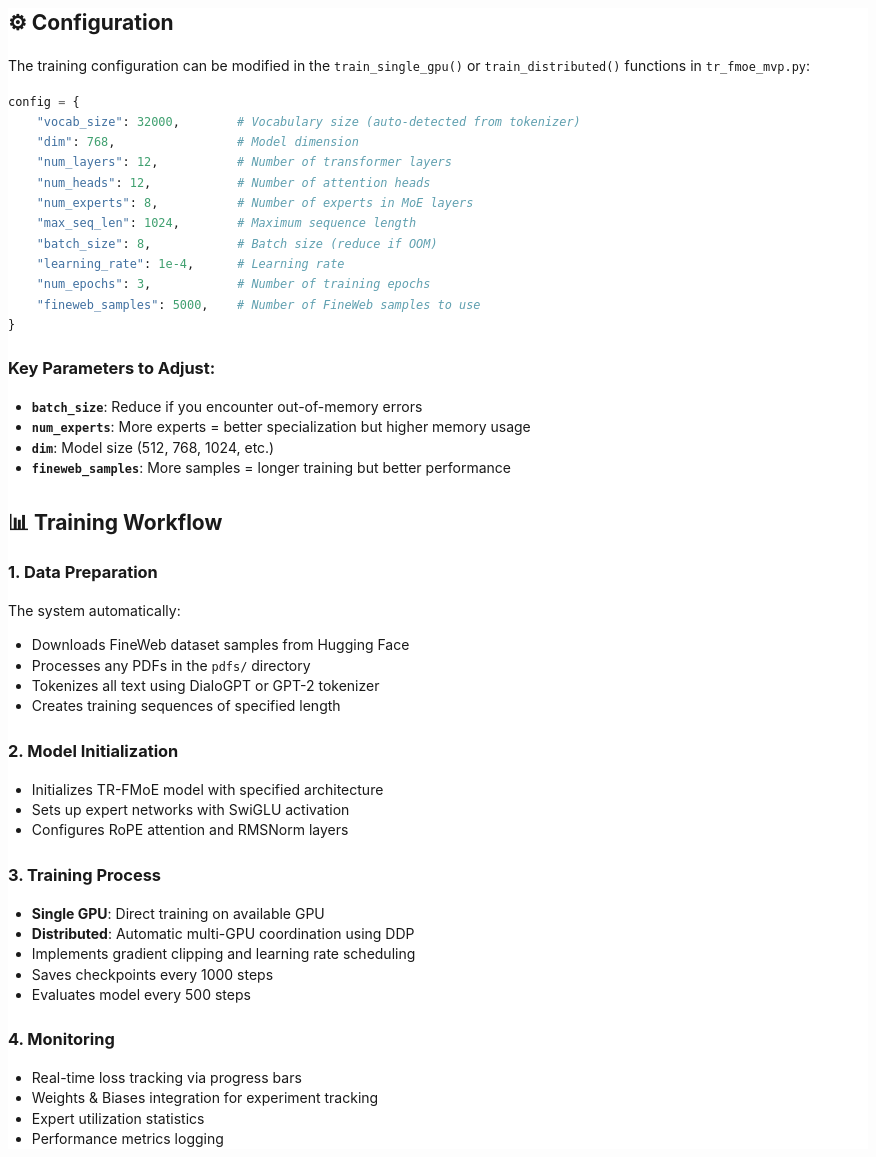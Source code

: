 ## ⚙️ Configuration

The training configuration can be modified in the `train_single_gpu()` or `train_distributed()` functions in `tr_fmoe_mvp.py`:

```python
config = {
    "vocab_size": 32000,        # Vocabulary size (auto-detected from tokenizer)
    "dim": 768,                 # Model dimension
    "num_layers": 12,           # Number of transformer layers
    "num_heads": 12,            # Number of attention heads
    "num_experts": 8,           # Number of experts in MoE layers
    "max_seq_len": 1024,        # Maximum sequence length
    "batch_size": 8,            # Batch size (reduce if OOM)
    "learning_rate": 1e-4,      # Learning rate
    "num_epochs": 3,            # Number of training epochs
    "fineweb_samples": 5000,    # Number of FineWeb samples to use
}
```

### Key Parameters to Adjust:

- **`batch_size`**: Reduce if you encounter out-of-memory errors
- **`num_experts`**: More experts = better specialization but higher memory usage
- **`dim`**: Model size (512, 768, 1024, etc.)
- **`fineweb_samples`**: More samples = longer training but better performance

## 📊 Training Workflow

### 1. Data Preparation
The system automatically:
- Downloads FineWeb dataset samples from Hugging Face
- Processes any PDFs in the `pdfs/` directory
- Tokenizes all text using DialoGPT or GPT-2 tokenizer
- Creates training sequences of specified length

### 2. Model Initialization
- Initializes TR-FMoE model with specified architecture
- Sets up expert networks with SwiGLU activation
- Configures RoPE attention and RMSNorm layers

### 3. Training Process
- **Single GPU**: Direct training on available GPU
- **Distributed**: Automatic multi-GPU coordination using DDP
- Implements gradient clipping and learning rate scheduling
- Saves checkpoints every 1000 steps
- Evaluates model every 500 steps

### 4. Monitoring
- Real-time loss tracking via progress bars
- Weights & Biases integration for experiment tracking
- Expert utilization statistics
- Performance metrics logging
